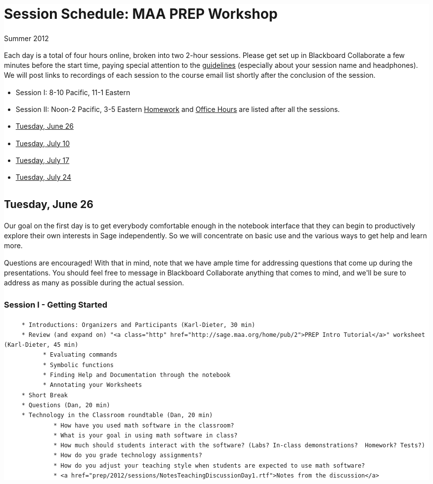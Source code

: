 

# Session Schedule: MAA PREP Workshop

Summer 2012 

Each day is a total of four hours online, broken into two 2-hour sessions.  Please get set up in Blackboard Collaborate a few minutes before the start time, paying special attention to the <a href="/prep/2012/TeleConference">guidelines</a> (especially about your session name and headphones).  We will post links to recordings of each session to the course email list shortly after the conclusion of the session. 

   * Session I:  8-10 Pacific, 11-1 Eastern 
   * Session II:  Noon-2 Pacific, 3-5 Eastern 
<a href="/prep/2012/sessions#homework">Homework</a> and <a href="/prep/2012/sessions#officehours">Office Hours</a> are listed after all the sessions. 

   * <a href="/prep/2012/sessions#day1">Tuesday, June 26</a> 
   * <a href="/prep/2012/sessions#day2">Tuesday, July 10</a> 
   * <a href="/prep/2012/sessions#day3">Tuesday, July 17</a> 
   * <a href="/prep/2012/sessions#day4">Tuesday, July 24</a> 
<a name="day1"></a> 
## Tuesday, June 26

Our goal on the first day is to get everybody comfortable enough in the notebook interface that they can begin to productively explore their own interests in Sage independently.  So we will concentrate on basic use and the various ways to get help and learn more. 

Questions are encouraged!  With that in mind, note that we have ample time for addressing questions that come up during the presentations.  You should feel free to message in Blackboard Collaborate anything that comes to mind, and we'll be sure to address as many as possible during the actual session. 


### Session I - Getting Started

         * Introductions: Organizers and Participants (Karl-Dieter, 30 min) 
         * Review (and expand on) "<a class="http" href="http://sage.maa.org/home/pub/2">PREP Intro Tutorial</a>" worksheet (Karl-Dieter, 45 min) 
               * Evaluating commands 
               * Symbolic functions 
               * Finding Help and Documentation through the notebook 
               * Annotating your Worksheets 
         * Short Break 
         * Questions (Dan, 20 min) 
         * Technology in the Classroom roundtable (Dan, 20 min) 
                  * How have you used math software in the classroom? 
                  * What is your goal in using math software in class? 
                  * How much should students interact with the software? (Labs? In-class demonstrations?  Homework? Tests?) 
                  * How do you grade technology assignments? 
                  * How do you adjust your teaching style when students are expected to use math software? 
                  * <a href="prep/2012/sessions/NotesTeachingDiscussionDay1.rtf">Notes from the discussion</a> 
